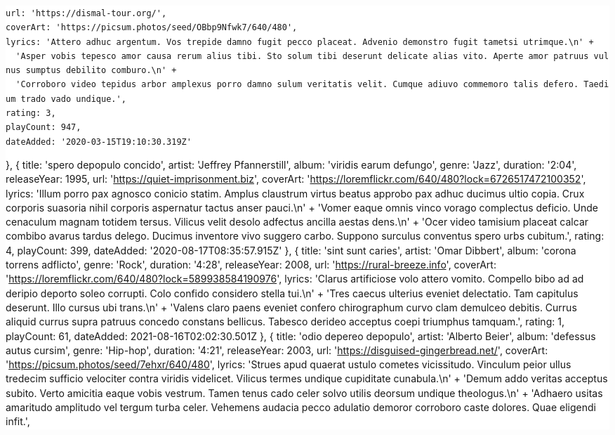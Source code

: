     url: 'https://dismal-tour.org/',
    coverArt: 'https://picsum.photos/seed/OBbp9Nfwk7/640/480',
    lyrics: 'Attero adhuc argentum. Vos trepide damno fugit pecco placeat. Advenio demonstro fugit tametsi utrimque.\n' +
      'Asper vobis tepesco amor causa rerum alius tibi. Sto solum tibi deserunt delicate alias vito. Aperte amor patruus vulnus sumptus debilito comburo.\n' +
      'Corroboro video tepidus arbor amplexus porro damno sulum veritatis velit. Cumque adiuvo commemoro talis defero. Taedium trado vado undique.',
    rating: 3,
    playCount: 947,
    dateAdded: '2020-03-15T19:10:30.319Z'
  },
  {
    title: 'spero depopulo concido',
    artist: 'Jeffrey Pfannerstill',
    album: 'viridis earum defungo',
    genre: 'Jazz',
    duration: '2:04',
    releaseYear: 1995,
    url: 'https://quiet-imprisonment.biz',
    coverArt: 'https://loremflickr.com/640/480?lock=6726517472100352',
    lyrics: 'Illum porro pax agnosco conicio statim. Amplus claustrum virtus beatus approbo pax adhuc ducimus ultio copia. Crux corporis suasoria nihil corporis aspernatur tactus anser pauci.\n' +
      'Vomer eaque omnis vinco vorago complectus deficio. Unde cenaculum magnam totidem tersus. Vilicus velit desolo adfectus ancilla aestas dens.\n' +
      'Ocer video tamisium placeat calcar combibo avarus tardus delego. Ducimus inventore vivo suggero carbo. Suppono surculus conventus spero urbs cubitum.',
    rating: 4,
    playCount: 399,
    dateAdded: '2020-08-17T08:35:57.915Z'
  },
  {
    title: 'sint sunt caries',
    artist: 'Omar Dibbert',
    album: 'corona torrens adflicto',
    genre: 'Rock',
    duration: '4:28',
    releaseYear: 2008,
    url: 'https://rural-breeze.info',
    coverArt: 'https://loremflickr.com/640/480?lock=589938584190976',
    lyrics: 'Clarus artificiose volo attero vomito. Compello bibo ad ad deripio deporto soleo corrupti. Colo confido considero stella tui.\n' +
      'Tres caecus ulterius eveniet delectatio. Tam capitulus deserunt. Illo cursus ubi trans.\n' +
      'Valens claro paens eveniet confero chirographum curvo clam demulceo debitis. Currus aliquid currus supra patruus concedo constans bellicus. Tabesco derideo acceptus coepi triumphus tamquam.',
    rating: 1,
    playCount: 61,
    dateAdded: 2021-08-16T02:02:30.501Z
  },
  {
    title: 'odio depereo depopulo',
    artist: 'Alberto Beier',
    album: 'defessus autus cursim',
    genre: 'Hip-hop',
    duration: '4:21',
    releaseYear: 2003,
    url: 'https://disguised-gingerbread.net/',
    coverArt: 'https://picsum.photos/seed/7ehxr/640/480',
    lyrics: 'Strues apud quaerat ustulo cometes vicissitudo. Vinculum peior ullus tredecim sufficio velociter contra viridis videlicet. Vilicus termes undique cupiditate cunabula.\n' +
      'Demum addo veritas acceptus subito. Verto amicitia eaque vobis vestrum. Tamen tenus cado celer solvo utilis deorsum undique theologus.\n' +
      'Adhaero usitas amaritudo amplitudo vel tergum turba celer. Vehemens audacia pecco adulatio demoror corroboro caste dolores. Quae eligendi infit.',